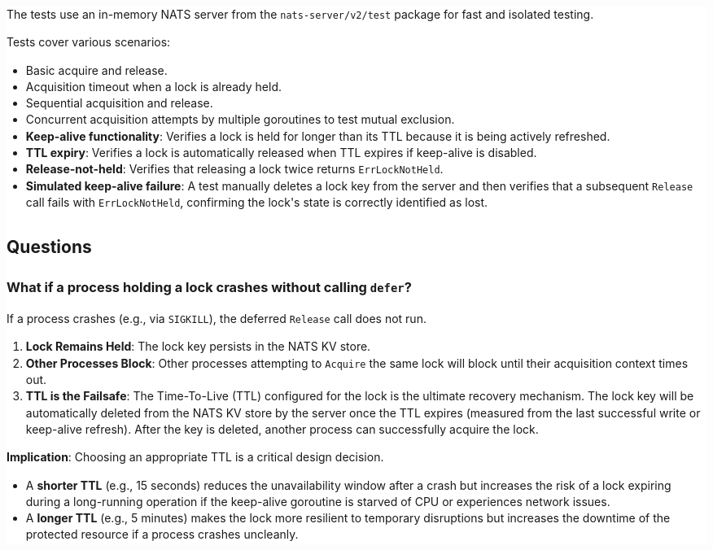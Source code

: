 The tests use an in-memory NATS server from the `nats-server/v2/test` package for fast and isolated testing.

Tests cover various scenarios:

*   Basic acquire and release.
*   Acquisition timeout when a lock is already held.
*   Sequential acquisition and release.
*   Concurrent acquisition attempts by multiple goroutines to test mutual exclusion.
*   **Keep-alive functionality**: Verifies a lock is held for longer than its TTL because it is being actively refreshed.
*   **TTL expiry**: Verifies a lock is automatically released when TTL expires if keep-alive is disabled.
*   **Release-not-held**: Verifies that releasing a lock twice returns `ErrLockNotHeld`.
*   **Simulated keep-alive failure**: A test manually deletes a lock key from the server and then verifies that a subsequent `Release` call fails with `ErrLockNotHeld`, confirming the lock's state is correctly identified as lost.

## Questions

### What if a process holding a lock crashes without calling `defer`?

If a process crashes (e.g., via `SIGKILL`), the deferred `Release` call does not run.

1.  **Lock Remains Held**: The lock key persists in the NATS KV store.
2.  **Other Processes Block**: Other processes attempting to `Acquire` the same lock will block until their acquisition context times out.
3.  **TTL is the Failsafe**: The Time-To-Live (TTL) configured for the lock is the ultimate recovery mechanism. The lock key will be automatically deleted from the NATS KV store by the server once the TTL expires (measured from the last successful write or keep-alive refresh). After the key is deleted, another process can successfully acquire the lock.

**Implication**: Choosing an appropriate TTL is a critical design decision.
*   A **shorter TTL** (e.g., 15 seconds) reduces the unavailability window after a crash but increases the risk of a lock expiring during a long-running operation if the keep-alive goroutine is starved of CPU or experiences network issues.
*   A **longer TTL** (e.g., 5 minutes) makes the lock more resilient to temporary disruptions but increases the downtime of the protected resource if a process crashes uncleanly.
